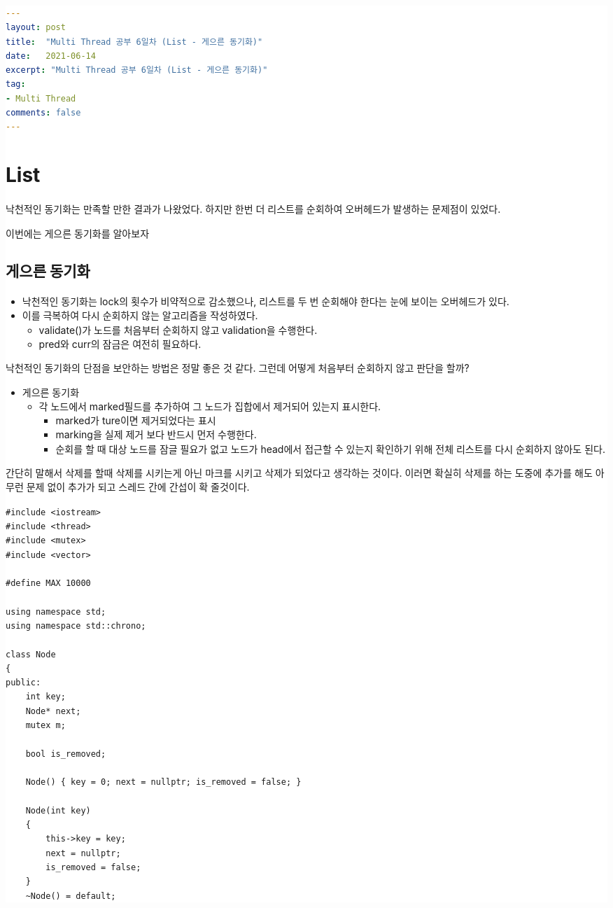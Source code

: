 ```yaml
---
layout: post
title:  "Multi Thread 공부 6일차 (List - 게으른 동기화)"
date:   2021-06-14
excerpt: "Multi Thread 공부 6일차 (List - 게으른 동기화)"
tag:
- Multi Thread
comments: false
---
```


# List
낙천적인 동기화는 만족할 만한 결과가 나왔었다. 하지만 한번 더 리스트를 순회하여 오버헤드가 발생하는 문제점이 있었다.

이번에는 게으른 동기화를 알아보자

## 게으른 동기화
* 낙천적인 동기화는 lock의 횟수가 비약적으로 감소했으나, 리스트를 두 번 순회해야 한다는 눈에 보이는 오버헤드가 있다.
* 이를 극복하여 다시 순회하지 않는 알고리즘을 작성하였다.
	* validate()가 노드를 처음부터 순회하지 않고 validation을 수행한다.
	* pred와 curr의 잠금은 여전히 필요하다.

낙천적인 동기화의 단점을 보안하는 방법은 정말 좋은 것 같다. 그런데 어떻게 처음부터 순회하지 않고 판단을 할까?

* 게으른 동기화
	* 각 노드에서 marked필드를 추가하여 그 노드가 집합에서 제거되어 있는지 표시한다.
		* marked가 ture이면 제거되었다는 표시
		* marking을 실제 제거 보다 반드시 먼저 수행한다.
		* 순회를 할 때 대상 노드를 잠글 필요가 없고 노드가 head에서 접근할 수 있는지 확인하기 위해 전체 리스트를 다시 순회하지 않아도 된다.

간단히 말해서 삭제를 할때 삭제를 시키는게 아닌 마크를 시키고 삭제가 되었다고 생각하는 것이다. 이러면 확실히 삭제를 하는 도중에 추가를 해도 아무런 문제 없이 추가가 되고 스레드 간에 간섭이 확 줄것이다.

```
#include <iostream>
#include <thread>
#include <mutex>
#include <vector>

#define MAX 10000

using namespace std;
using namespace std::chrono;

class Node
{
public:
	int key;
	Node* next;
	mutex m;

	bool is_removed;

	Node() { key = 0; next = nullptr; is_removed = false; }

	Node(int key)
	{
		this->key = key;
		next = nullptr;
		is_removed = false;
	}
	~Node() = default;

```